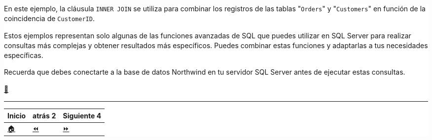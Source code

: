 En este ejemplo, la cláusula `INNER JOIN` se utiliza para combinar los registros de las tablas "`Orders`" y "`Customers`" en función de la coincidencia de `CustomerID`.

Estos ejemplos representan solo algunas de las funciones avanzadas de SQL que puedes utilizar en SQL Server para realizar consultas más complejas y obtener resultados más específicos. Puedes combinar estas funciones y adaptarlas a tus necesidades específicas.

Recuerda que debes conectarte a la base de datos Northwind en tu servidor SQL Server antes de ejecutar estas consultas.

[🔼](#índice)

---

| **Inicio**               | **atrás 2**                        | **Siguiente 4**                                  |
| ------------------------ | ---------------------------------- | ------------------------------------------------ |
| [🏠](../../../README.md) | [⏪](./2.MODELAMIENTO_DE_DATOS.md) | [⏩](./4.VISTAS_Y_PROCEDIMIENTOS_ALMACENADOS.md) |
